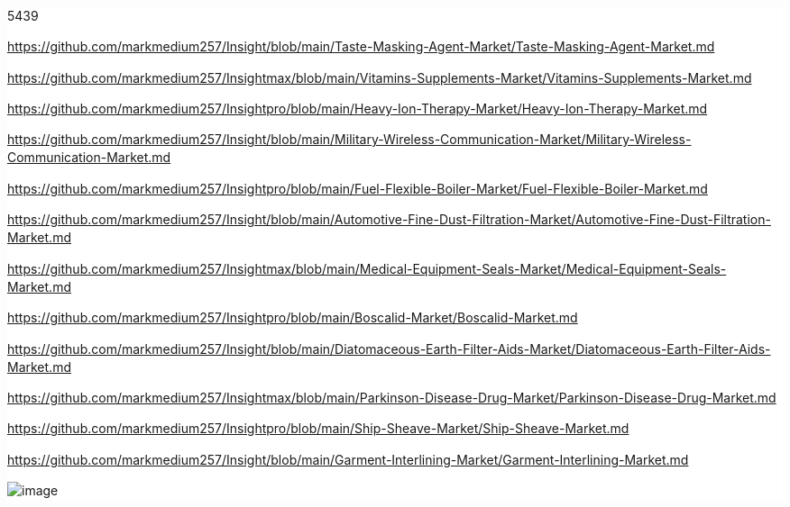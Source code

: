 5439</p><p><a href="https://github.com/markmedium257/Insight/blob/main/Taste-Masking-Agent-Market/Taste-Masking-Agent-Market.md">https://github.com/markmedium257/Insight/blob/main/Taste-Masking-Agent-Market/Taste-Masking-Agent-Market.md</a></p><p><a href="https://github.com/markmedium257/Insightmax/blob/main/Vitamins-Supplements-Market/Vitamins-Supplements-Market.md">https://github.com/markmedium257/Insightmax/blob/main/Vitamins-Supplements-Market/Vitamins-Supplements-Market.md</a></p><p><a href="https://github.com/markmedium257/Insightpro/blob/main/Heavy-Ion-Therapy-Market/Heavy-Ion-Therapy-Market.md">https://github.com/markmedium257/Insightpro/blob/main/Heavy-Ion-Therapy-Market/Heavy-Ion-Therapy-Market.md</a></p><p><a href="https://github.com/markmedium257/Insight/blob/main/Military-Wireless-Communication-Market/Military-Wireless-Communication-Market.md">https://github.com/markmedium257/Insight/blob/main/Military-Wireless-Communication-Market/Military-Wireless-Communication-Market.md</a></p><p><a href="https://github.com/markmedium257/Insightpro/blob/main/Fuel-Flexible-Boiler-Market/Fuel-Flexible-Boiler-Market.md">https://github.com/markmedium257/Insightpro/blob/main/Fuel-Flexible-Boiler-Market/Fuel-Flexible-Boiler-Market.md</a></p><p><a href="https://github.com/markmedium257/Insight/blob/main/Automotive-Fine-Dust-Filtration-Market/Automotive-Fine-Dust-Filtration-Market.md">https://github.com/markmedium257/Insight/blob/main/Automotive-Fine-Dust-Filtration-Market/Automotive-Fine-Dust-Filtration-Market.md</a></p><p><a href="https://github.com/markmedium257/Insightmax/blob/main/Medical-Equipment-Seals-Market/Medical-Equipment-Seals-Market.md">https://github.com/markmedium257/Insightmax/blob/main/Medical-Equipment-Seals-Market/Medical-Equipment-Seals-Market.md</a></p><p><a href="https://github.com/markmedium257/Insightpro/blob/main/Boscalid-Market/Boscalid-Market.md">https://github.com/markmedium257/Insightpro/blob/main/Boscalid-Market/Boscalid-Market.md</a></p><p><a href="https://github.com/markmedium257/Insight/blob/main/Diatomaceous-Earth-Filter-Aids-Market/Diatomaceous-Earth-Filter-Aids-Market.md">https://github.com/markmedium257/Insight/blob/main/Diatomaceous-Earth-Filter-Aids-Market/Diatomaceous-Earth-Filter-Aids-Market.md</a></p><p><a href="https://github.com/markmedium257/Insightmax/blob/main/Parkinson-Disease-Drug-Market/Parkinson-Disease-Drug-Market.md">https://github.com/markmedium257/Insightmax/blob/main/Parkinson-Disease-Drug-Market/Parkinson-Disease-Drug-Market.md</a></p><p><a href="https://github.com/markmedium257/Insightpro/blob/main/Ship-Sheave-Market/Ship-Sheave-Market.md">https://github.com/markmedium257/Insightpro/blob/main/Ship-Sheave-Market/Ship-Sheave-Market.md</a></p><p><a href="https://github.com/markmedium257/Insight/blob/main/Garment-Interlining-Market/Garment-Interlining-Market.md">https://github.com/markmedium257/Insight/blob/main/Garment-Interlining-Market/Garment-Interlining-Market.md</a></p>
![image](https://github.com/user-attachments/assets/8407eb2c-5334-4c9f-a9e7-2570cb26947b)
